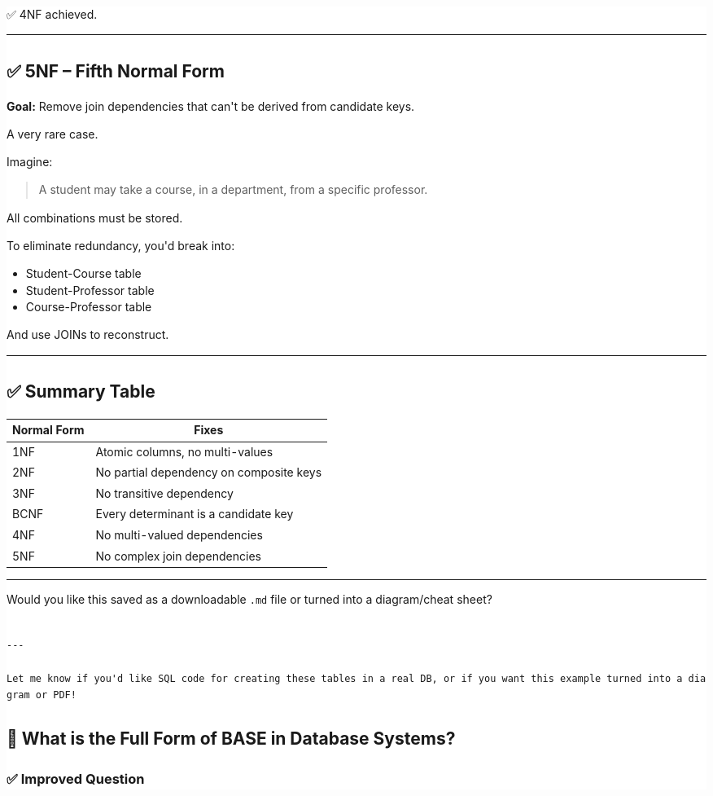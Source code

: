 ✅ 4NF achieved.

---

## ✅ 5NF – Fifth Normal Form

**Goal:** Remove join dependencies that can't be derived from candidate keys.

A very rare case.

Imagine:

> A student may take a course, in a department, from a specific professor.

All combinations must be stored.

To eliminate redundancy, you'd break into:

- Student-Course table
- Student-Professor table
- Course-Professor table

And use JOINs to reconstruct.

---

## ✅ Summary Table

| Normal Form | Fixes                                   |
| ----------- | --------------------------------------- |
| 1NF         | Atomic columns, no multi-values         |
| 2NF         | No partial dependency on composite keys |
| 3NF         | No transitive dependency                |
| BCNF        | Every determinant is a candidate key    |
| 4NF         | No multi-valued dependencies            |
| 5NF         | No complex join dependencies            |

---

Would you like this saved as a downloadable `.md` file or turned into a diagram/cheat sheet?

```

---

Let me know if you'd like SQL code for creating these tables in a real DB, or if you want this example turned into a diagram or PDF!
```

## 🧾 What is the Full Form of BASE in Database Systems?

### ✅ Improved Question
